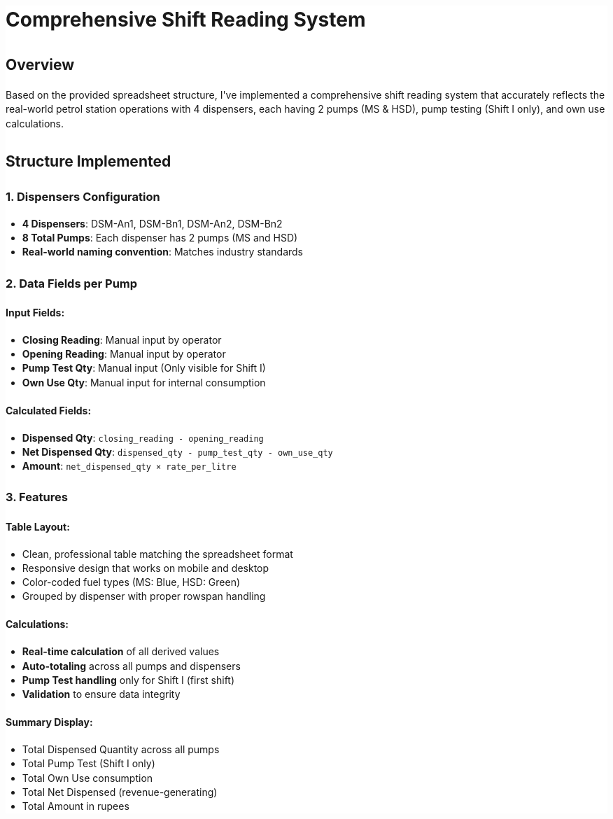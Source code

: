 # Comprehensive Shift Reading System

## Overview

Based on the provided spreadsheet structure, I've implemented a comprehensive
shift reading system that accurately reflects the real-world petrol station
operations with 4 dispensers, each having 2 pumps (MS & HSD), pump testing
(Shift I only), and own use calculations.

## Structure Implemented

### 1. Dispensers Configuration

-  **4 Dispensers**: DSM-An1, DSM-Bn1, DSM-An2, DSM-Bn2
-  **8 Total Pumps**: Each dispenser has 2 pumps (MS and HSD)
-  **Real-world naming convention**: Matches industry standards

### 2. Data Fields per Pump

#### Input Fields:

-  **Closing Reading**: Manual input by operator
-  **Opening Reading**: Manual input by operator
-  **Pump Test Qty**: Manual input (Only visible for Shift I)
-  **Own Use Qty**: Manual input for internal consumption

#### Calculated Fields:

-  **Dispensed Qty**: `closing_reading - opening_reading`
-  **Net Dispensed Qty**: `dispensed_qty - pump_test_qty - own_use_qty`
-  **Amount**: `net_dispensed_qty × rate_per_litre`

### 3. Features

#### Table Layout:

-  Clean, professional table matching the spreadsheet format
-  Responsive design that works on mobile and desktop
-  Color-coded fuel types (MS: Blue, HSD: Green)
-  Grouped by dispenser with proper rowspan handling

#### Calculations:

-  **Real-time calculation** of all derived values
-  **Auto-totaling** across all pumps and dispensers
-  **Pump Test handling** only for Shift I (first shift)
-  **Validation** to ensure data integrity

#### Summary Display:

-  Total Dispensed Quantity across all pumps
-  Total Pump Test (Shift I only)
-  Total Own Use consumption
-  Total Net Dispensed (revenue-generating)
-  Total Amount in rupees
